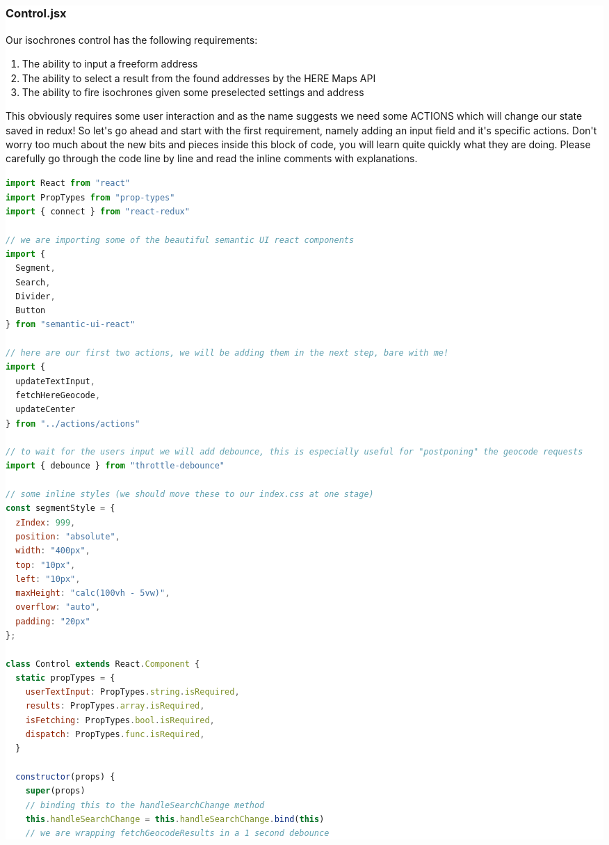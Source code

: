 ### Control.jsx

Our isochrones control has the following requirements:

1. The ability to input a freeform address
2. The ability to select a result from the found addresses by the HERE Maps API
3. The ability to fire isochrones given some preselected settings and address

This obviously requires some user interaction and as the name suggests we need some ACTIONS which will change our state saved in redux! So let's go ahead and start with the first requirement, namely adding an input field and it's specific actions.
Don't worry too much about the new bits and pieces inside this block of code, you will learn quite quickly what they are doing.
Please carefully go through the code line by line and read the inline comments with explanations.


```javascript
import React from "react"
import PropTypes from "prop-types"
import { connect } from "react-redux"

// we are importing some of the beautiful semantic UI react components
import {
  Segment,
  Search,
  Divider,
  Button
} from "semantic-ui-react"

// here are our first two actions, we will be adding them in the next step, bare with me!
import {
  updateTextInput,
  fetchHereGeocode,
  updateCenter
} from "../actions/actions"

// to wait for the users input we will add debounce, this is especially useful for "postponing" the geocode requests 
import { debounce } from "throttle-debounce"

// some inline styles (we should move these to our index.css at one stage)
const segmentStyle = {
  zIndex: 999,
  position: "absolute",
  width: "400px",
  top: "10px",
  left: "10px",
  maxHeight: "calc(100vh - 5vw)",
  overflow: "auto",
  padding: "20px"
};

class Control extends React.Component {
  static propTypes = {
    userTextInput: PropTypes.string.isRequired,
    results: PropTypes.array.isRequired,
    isFetching: PropTypes.bool.isRequired,
    dispatch: PropTypes.func.isRequired,
  }

  constructor(props) {
    super(props)
    // binding this to the handleSearchChange method
    this.handleSearchChange = this.handleSearchChange.bind(this)
    // we are wrapping fetchGeocodeResults in a 1 second debounce
```